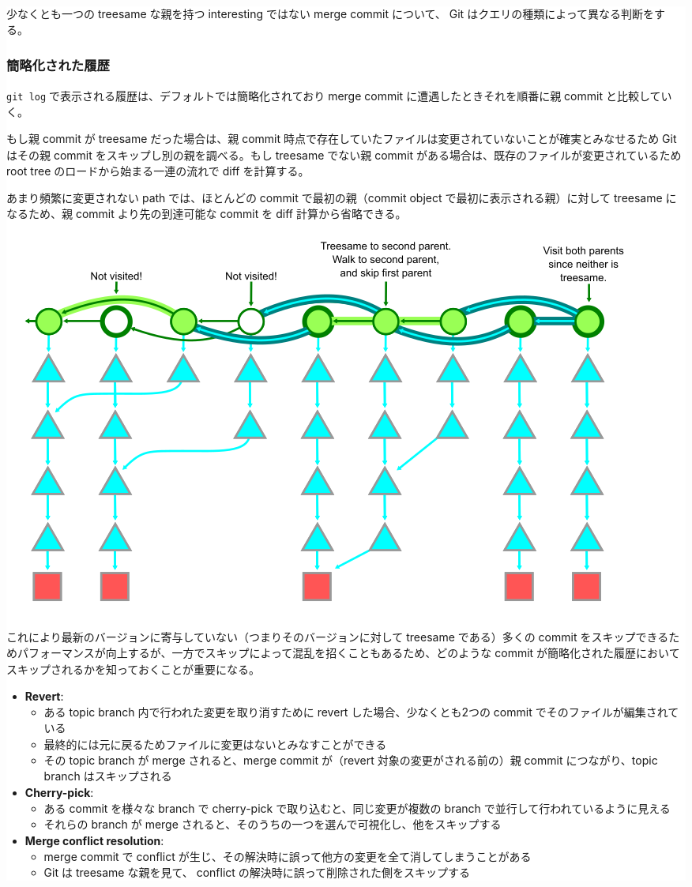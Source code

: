 少なくとも一つの treesame な親を持つ interesting ではない merge commit について、 Git はクエリの種類によって異なる判断をする。

### 簡略化された履歴

`git log` で表示される履歴は、デフォルトでは簡略化されており merge commit に遭遇したときそれを順番に親 commit と比較していく。

もし親 commit が treesame だった場合は、親 commit 時点で存在していたファイルは変更されていないことが確実とみなせるため Git はその親 commit をスキップし別の親を調べる。もし treesame でない親 commit がある場合は、既存のファイルが変更されているため root tree のロードから始まる一連の流れで diff を計算する。

あまり頻繁に変更されない path では、ほとんどの commit で最初の親（commit object で最初に表示される親）に対して treesame になるため、親 commit より先の到達可能な commit を diff 計算から省略できる。

![](/images/2022-09-19-8118755d3cd9291907ee/gitqueries5.png)

これにより最新のバージョンに寄与していない（つまりそのバージョンに対して treesame である）多くの commit をスキップできるためパフォーマンスが向上するが、一方でスキップによって混乱を招くこともあるため、どのような commit が簡略化された履歴においてスキップされるかを知っておくことが重要になる。

* **Revert**:
  * ある topic branch 内で行われた変更を取り消すために revert した場合、少なくとも2つの commit でそのファイルが編集されている
  * 最終的には元に戻るためファイルに変更はないとみなすことができる
  * その topic branch が merge されると、merge commit が（revert 対象の変更がされる前の）親 commit につながり、topic branch はスキップされる
* **Cherry-pick**:
  * ある commit を様々な branch で cherry-pick で取り込むと、同じ変更が複数の branch で並行して行われているように見える
  * それらの branch が merge されると、そのうちの一つを選んで可視化し、他をスキップする
* **Merge conflict resolution**:
  * merge commit で conflict が生じ、その解決時に誤って他方の変更を全て消してしまうことがある
  * Git は treesame な親を見て、 conflict の解決時に誤って削除された側をスキップする
